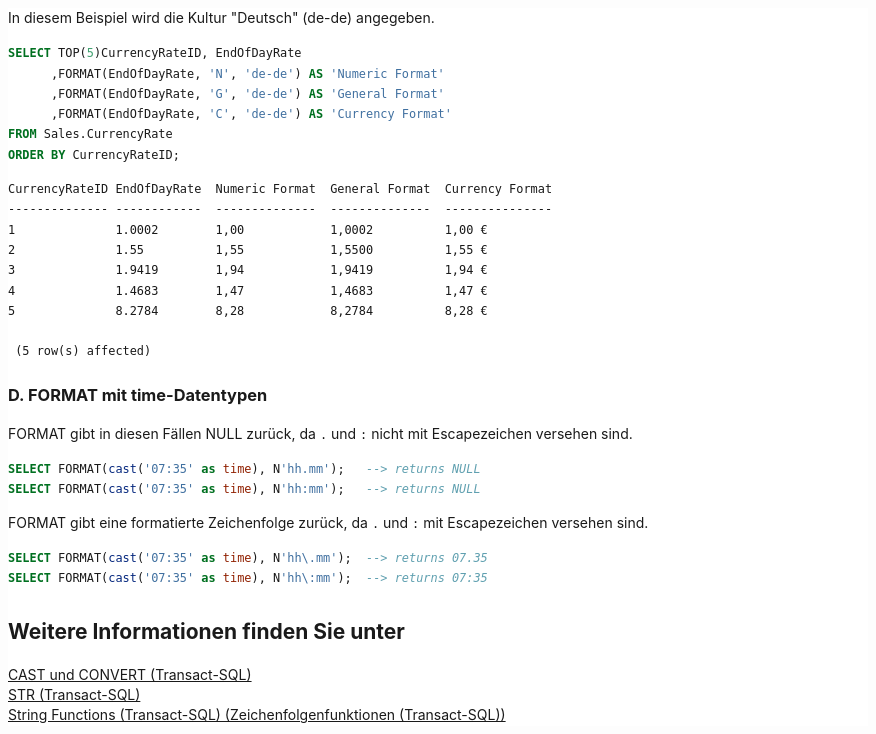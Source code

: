  In diesem Beispiel wird die Kultur "Deutsch" (de-de) angegeben.  
  
```sql  
SELECT TOP(5)CurrencyRateID, EndOfDayRate  
      ,FORMAT(EndOfDayRate, 'N', 'de-de') AS 'Numeric Format'  
      ,FORMAT(EndOfDayRate, 'G', 'de-de') AS 'General Format'  
      ,FORMAT(EndOfDayRate, 'C', 'de-de') AS 'Currency Format'  
FROM Sales.CurrencyRate  
ORDER BY CurrencyRateID;  
```  
  
```  
CurrencyRateID EndOfDayRate  Numeric Format  General Format  Currency Format  
-------------- ------------  --------------  --------------  ---------------  
1              1.0002        1,00            1,0002          1,00 €  
2              1.55          1,55            1,5500          1,55 €  
3              1.9419        1,94            1,9419          1,94 €  
4              1.4683        1,47            1,4683          1,47 €  
5              8.2784        8,28            8,2784          8,28 €  
  
 (5 row(s) affected)  
```  
  
###  <a name="ExampleD"></a> D. FORMAT mit time-Datentypen  
 FORMAT gibt in diesen Fällen NULL zurück, da `.` und `:` nicht mit Escapezeichen versehen sind.  
  
```sql  
SELECT FORMAT(cast('07:35' as time), N'hh.mm');   --> returns NULL  
SELECT FORMAT(cast('07:35' as time), N'hh:mm');   --> returns NULL  
```  
  
 FORMAT gibt eine formatierte Zeichenfolge zurück, da `.` und `:` mit Escapezeichen versehen sind.  
  
```sql  
SELECT FORMAT(cast('07:35' as time), N'hh\.mm');  --> returns 07.35  
SELECT FORMAT(cast('07:35' as time), N'hh\:mm');  --> returns 07:35  
```  
  
## <a name="see-also"></a>Weitere Informationen finden Sie unter  
 [CAST und CONVERT &#40;Transact-SQL&#41;](../../t-sql/functions/cast-and-convert-transact-sql.md)  
 [STR &#40;Transact-SQL&#41;](../../t-sql/functions/str-transact-sql.md)  
 [String Functions &#40;Transact-SQL&#41; (Zeichenfolgenfunktionen &#40;Transact-SQL&#41;)](../../t-sql/functions/string-functions-transact-sql.md)   
  
  
